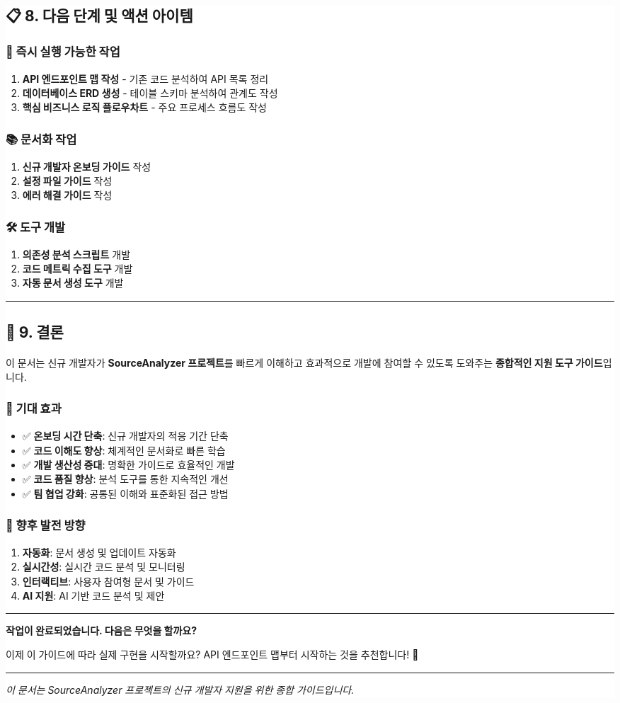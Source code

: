 
## 📋 **8. 다음 단계 및 액션 아이템**

### **🎯 즉시 실행 가능한 작업**
1. **API 엔드포인트 맵 작성** - 기존 코드 분석하여 API 목록 정리
2. **데이터베이스 ERD 생성** - 테이블 스키마 분석하여 관계도 작성
3. **핵심 비즈니스 로직 플로우차트** - 주요 프로세스 흐름도 작성

### **📚 문서화 작업**
1. **신규 개발자 온보딩 가이드** 작성
2. **설정 파일 가이드** 작성
3. **에러 해결 가이드** 작성

### **🛠️ 도구 개발**
1. **의존성 분석 스크립트** 개발
2. **코드 메트릭 수집 도구** 개발
3. **자동 문서 생성 도구** 개발

---

## 💭 **9. 결론**

이 문서는 신규 개발자가 **SourceAnalyzer 프로젝트**를 빠르게 이해하고 효과적으로 개발에 참여할 수 있도록 도와주는 **종합적인 지원 도구 가이드**입니다.

### **🎉 기대 효과**
- ✅ **온보딩 시간 단축**: 신규 개발자의 적응 기간 단축
- ✅ **코드 이해도 향상**: 체계적인 문서화로 빠른 학습
- ✅ **개발 생산성 증대**: 명확한 가이드로 효율적인 개발
- ✅ **코드 품질 향상**: 분석 도구를 통한 지속적인 개선
- ✅ **팀 협업 강화**: 공통된 이해와 표준화된 접근 방법

### **🚀 향후 발전 방향**
1. **자동화**: 문서 생성 및 업데이트 자동화
2. **실시간성**: 실시간 코드 분석 및 모니터링
3. **인터랙티브**: 사용자 참여형 문서 및 가이드
4. **AI 지원**: AI 기반 코드 분석 및 제안

---

**작업이 완료되었습니다. 다음은 무엇을 할까요?**

이제 이 가이드에 따라 실제 구현을 시작할까요? 
API 엔드포인트 맵부터 시작하는 것을 추천합니다! 🎯

---
*이 문서는 SourceAnalyzer 프로젝트의 신규 개발자 지원을 위한 종합 가이드입니다.*

